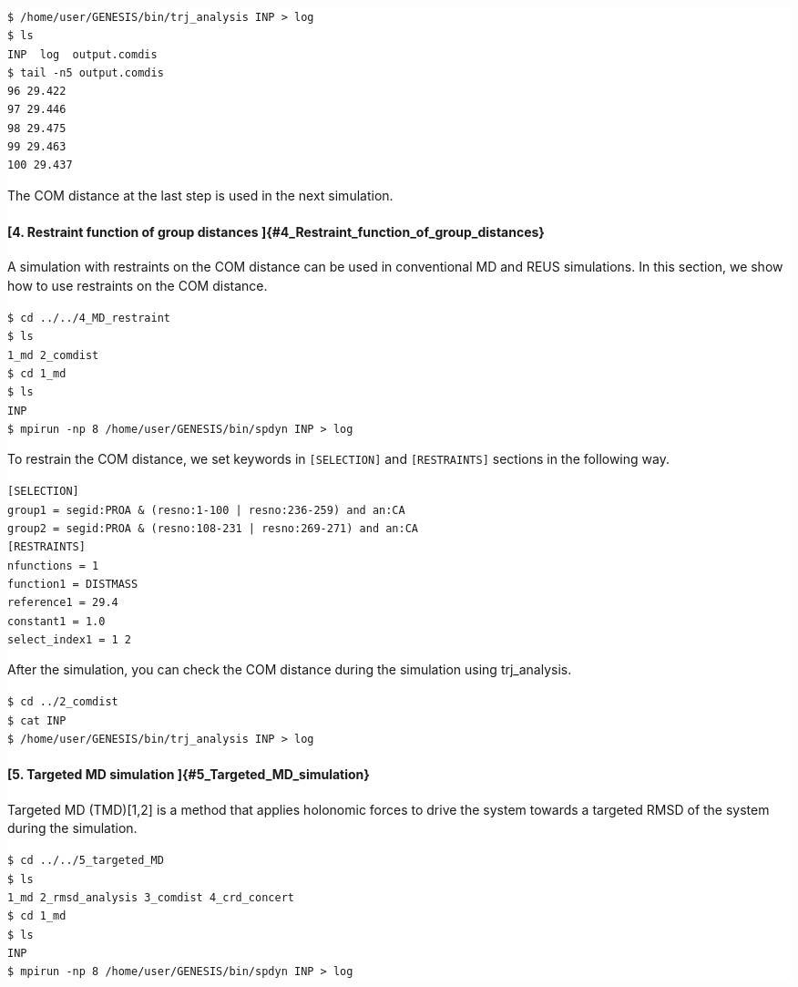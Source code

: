     $ /home/user/GENESIS/bin/trj_analysis INP > log
    $ ls
    INP  log  output.comdis
    $ tail -n5 output.comdis
    96 29.422
    97 29.446
    98 29.475
    99 29.463
    100 29.437

The COM distance at the last step is used in the next simulation.

#### [4. Restraint function of group distances ]{#4_Restraint_function_of_group_distances}

A simulation with restraints on the COM distance can be used in
conventional MD and REUS simulations. In this section, we show how to
use restraints on the COM distance.

    $ cd ../../4_MD_restraint
    $ ls
    1_md 2_comdist
    $ cd 1_md
    $ ls
    INP
    $ mpirun -np 8 /home/user/GENESIS/bin/spdyn INP > log

To restrain the COM distance, we set keywords in `[SELECTION]` and
`[RESTRAINTS]` sections in the following way.

    [SELECTION]
    group1 = segid:PROA & (resno:1-100 | resno:236-259) and an:CA
    group2 = segid:PROA & (resno:108-231 | resno:269-271) and an:CA
    [RESTRAINTS]
    nfunctions = 1
    function1 = DISTMASS
    reference1 = 29.4
    constant1 = 1.0
    select_index1 = 1 2

After the simulation, you can check the COM distance during the
simulation using trj_analysis.

    $ cd ../2_comdist
    $ cat INP
    $ /home/user/GENESIS/bin/trj_analysis INP > log

#### [5. Targeted MD simulation ]{#5_Targeted_MD_simulation}

Targeted MD (TMD)\[1,2\] is a method that applies holonomic forces to
drive the system towards a targeted RMSD of the system during the
simulation.

    $ cd ../../5_targeted_MD
    $ ls
    1_md 2_rmsd_analysis 3_comdist 4_crd_concert
    $ cd 1_md
    $ ls
    INP
    $ mpirun -np 8 /home/user/GENESIS/bin/spdyn INP > log
